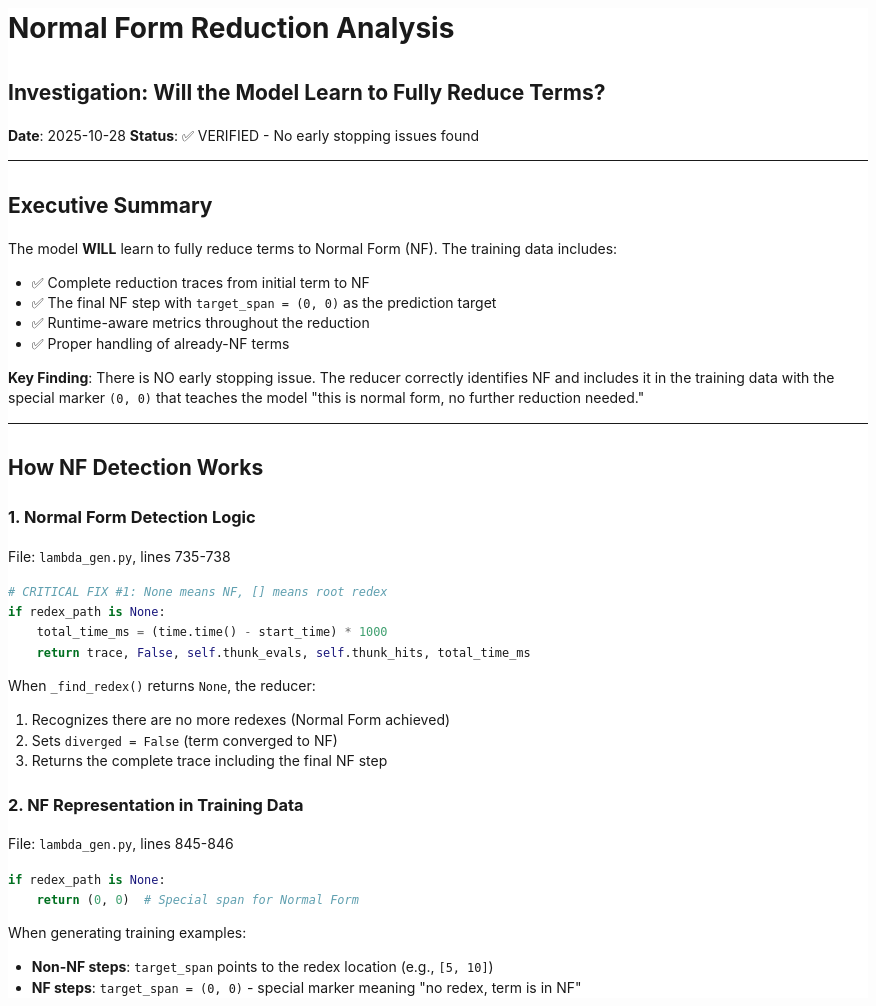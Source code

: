 # Normal Form Reduction Analysis

## Investigation: Will the Model Learn to Fully Reduce Terms?

**Date**: 2025-10-28
**Status**: ✅ VERIFIED - No early stopping issues found

---

## Executive Summary

The model **WILL** learn to fully reduce terms to Normal Form (NF). The training data includes:
- ✅ Complete reduction traces from initial term to NF
- ✅ The final NF step with `target_span = (0, 0)` as the prediction target
- ✅ Runtime-aware metrics throughout the reduction
- ✅ Proper handling of already-NF terms

**Key Finding**: There is NO early stopping issue. The reducer correctly identifies NF and includes it in the training data with the special marker `(0, 0)` that teaches the model "this is normal form, no further reduction needed."

---

## How NF Detection Works

### 1. Normal Form Detection Logic

File: `lambda_gen.py`, lines 735-738

```python
# CRITICAL FIX #1: None means NF, [] means root redex
if redex_path is None:
    total_time_ms = (time.time() - start_time) * 1000
    return trace, False, self.thunk_evals, self.thunk_hits, total_time_ms
```

When `_find_redex()` returns `None`, the reducer:
1. Recognizes there are no more redexes (Normal Form achieved)
2. Sets `diverged = False` (term converged to NF)
3. Returns the complete trace including the final NF step

### 2. NF Representation in Training Data

File: `lambda_gen.py`, lines 845-846

```python
if redex_path is None:
    return (0, 0)  # Special span for Normal Form
```

When generating training examples:
- **Non-NF steps**: `target_span` points to the redex location (e.g., `[5, 10]`)
- **NF steps**: `target_span = (0, 0)` - special marker meaning "no redex, term is in NF"
